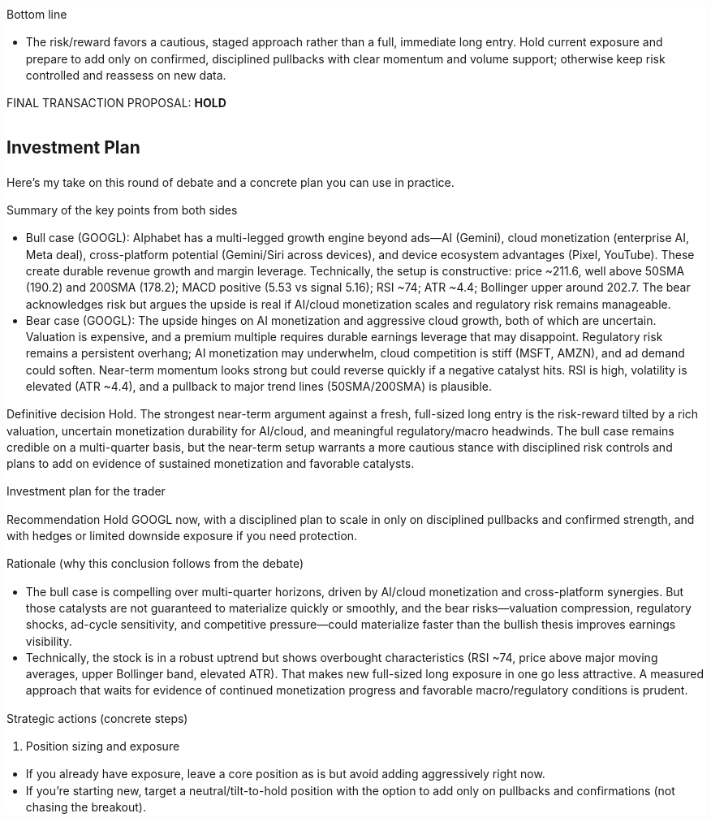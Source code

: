 Bottom line
- The risk/reward favors a cautious, staged approach rather than a full, immediate long entry. Hold current exposure and prepare to add only on confirmed, disciplined pullbacks with clear momentum and volume support; otherwise keep risk controlled and reassess on new data.

FINAL TRANSACTION PROPOSAL: **HOLD**

## Investment Plan

Here’s my take on this round of debate and a concrete plan you can use in practice.

Summary of the key points from both sides
- Bull case (GOOGL): Alphabet has a multi-legged growth engine beyond ads—AI (Gemini), cloud monetization (enterprise AI, Meta deal), cross-platform potential (Gemini/Siri across devices), and device ecosystem advantages (Pixel, YouTube). These create durable revenue growth and margin leverage. Technically, the setup is constructive: price ~211.6, well above 50SMA (190.2) and 200SMA (178.2); MACD positive (5.53 vs signal 5.16); RSI ~74; ATR ~4.4; Bollinger upper around 202.7. The bear acknowledges risk but argues the upside is real if AI/cloud monetization scales and regulatory risk remains manageable.
- Bear case (GOOGL): The upside hinges on AI monetization and aggressive cloud growth, both of which are uncertain. Valuation is expensive, and a premium multiple requires durable earnings leverage that may disappoint. Regulatory risk remains a persistent overhang; AI monetization may underwhelm, cloud competition is stiff (MSFT, AMZN), and ad demand could soften. Near-term momentum looks strong but could reverse quickly if a negative catalyst hits. RSI is high, volatility is elevated (ATR ~4.4), and a pullback to major trend lines (50SMA/200SMA) is plausible.

Definitive decision
Hold. The strongest near-term argument against a fresh, full-sized long entry is the risk-reward tilted by a rich valuation, uncertain monetization durability for AI/cloud, and meaningful regulatory/macro headwinds. The bull case remains credible on a multi-quarter basis, but the near-term setup warrants a more cautious stance with disciplined risk controls and plans to add on evidence of sustained monetization and favorable catalysts.

Investment plan for the trader

Recommendation
Hold GOOGL now, with a disciplined plan to scale in only on disciplined pullbacks and confirmed strength, and with hedges or limited downside exposure if you need protection.

Rationale (why this conclusion follows from the debate)
- The bull case is compelling over multi-quarter horizons, driven by AI/cloud monetization and cross-platform synergies. But those catalysts are not guaranteed to materialize quickly or smoothly, and the bear risks—valuation compression, regulatory shocks, ad-cycle sensitivity, and competitive pressure—could materialize faster than the bullish thesis improves earnings visibility.
- Technically, the stock is in a robust uptrend but shows overbought characteristics (RSI ~74, price above major moving averages, upper Bollinger band, elevated ATR). That makes new full-sized long exposure in one go less attractive. A measured approach that waits for evidence of continued monetization progress and favorable macro/regulatory conditions is prudent.

Strategic actions (concrete steps)

1) Position sizing and exposure
- If you already have exposure, leave a core position as is but avoid adding aggressively right now.
- If you’re starting new, target a neutral/tilt-to-hold position with the option to add only on pullbacks and confirmations (not chasing the breakout).

